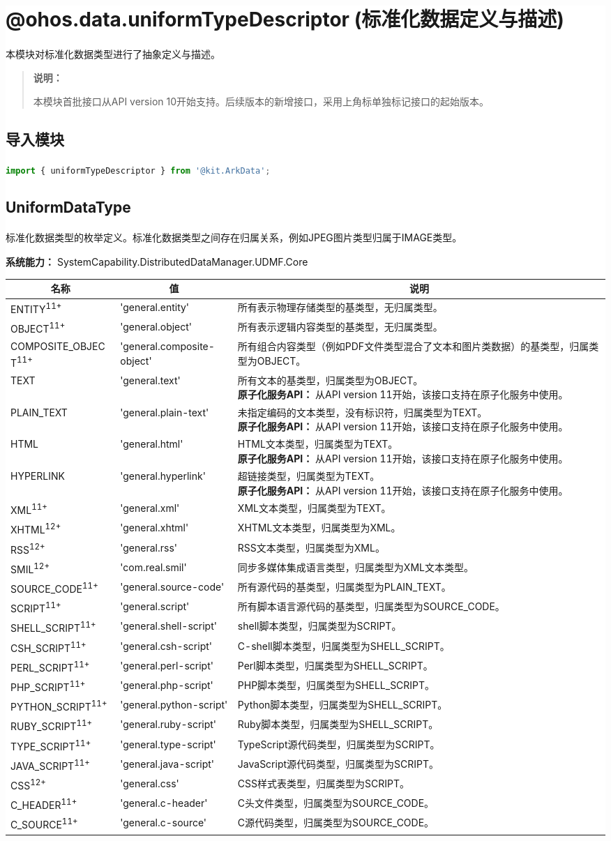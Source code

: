 # @ohos.data.uniformTypeDescriptor (标准化数据定义与描述)

本模块对标准化数据类型进行了抽象定义与描述。

> **说明：**
>
> 本模块首批接口从API version 10开始支持。后续版本的新增接口，采用上角标单独标记接口的起始版本。

## 导入模块

```js
import { uniformTypeDescriptor } from '@kit.ArkData';
```

## UniformDataType

标准化数据类型的枚举定义。标准化数据类型之间存在归属关系，例如JPEG图片类型归属于IMAGE类型。

**系统能力：** SystemCapability.DistributedDataManager.UDMF.Core

| 名称                         | 值                            | 说明                                 |
|----------------------------|------------------------------|------------------------------------|
| ENTITY<sup>11+</sup>                       | 'general.entity'                   | 所有表示物理存储类型的基类型，无归属类型。                          |
| OBJECT<sup>11+</sup>                       | 'general.object'                   | 所有表示逻辑内容类型的基类型，无归属类型。                          |
| COMPOSITE_OBJECT<sup>11+</sup>                       | 'general.composite-object'                   | 所有组合内容类型（例如PDF文件类型混合了文本和图片类数据）的基类型，归属类型为OBJECT。                          |
| TEXT                       | 'general.text'                   | 所有文本的基类型，归属类型为OBJECT。<br>**原子化服务API：** 从API version 11开始，该接口支持在原子化服务中使用。                          |
| PLAIN_TEXT                | 'general.plain-text'             | 未指定编码的文本类型，没有标识符，归属类型为TEXT。<br>**原子化服务API：** 从API version 11开始，该接口支持在原子化服务中使用。        |
| HTML                  | 'general.html'                   | HTML文本类型，归属类型为TEXT。<br>**原子化服务API：** 从API version 11开始，该接口支持在原子化服务中使用。               |
| HYPERLINK         | 'general.hyperlink'              | 超链接类型，归属类型为TEXT。<br>**原子化服务API：** 从API version 11开始，该接口支持在原子化服务中使用。                  |
| XML<sup>11+</sup>    | 'general.xml'                   | XML文本类型，归属类型为TEXT。                |
| XHTML<sup>12+</sup>    | 'general.xhtml'                   | XHTML文本类型，归属类型为XML。                |
| RSS<sup>12+</sup>    | 'general.rss'                   | RSS文本类型，归属类型为XML。                |
| SMIL<sup>12+</sup>                         | 'com.real.smil'                    |  同步多媒体集成语言类型，归属类型为XML文本类型。       |
| SOURCE_CODE<sup>11+</sup>                | 'general.source-code'                  | 所有源代码的基类型，归属类型为PLAIN_TEXT。        |
| SCRIPT<sup>11+</sup>    | 'general.script'                  | 所有脚本语言源代码的基类型，归属类型为SOURCE_CODE。   |
| SHELL_SCRIPT<sup>11+</sup>               | 'general.shell-script'                  | shell脚本类型，归属类型为SCRIPT。            |
| CSH_SCRIPT<sup>11+</sup>      | 'general.csh-script'                 | C-shell脚本类型，归属类型为SHELL_SCRIPT。    |
| PERL_SCRIPT<sup>11+</sup> |'general.perl-script'               | Perl脚本类型，归属类型为SHELL_SCRIPT。       |
| PHP_SCRIPT<sup>11+</sup>         | 'general.php-script'           | PHP脚本类型，归属类型为SHELL_SCRIPT。        |
| PYTHON_SCRIPT<sup>11+</sup>        | 'general.python-script'          | Python脚本类型，归属类型为SHELL_SCRIPT。     |
| RUBY_SCRIPT<sup>11+</sup>                         | 'general.ruby-script'                   | Ruby脚本类型，归属类型为SHELL_SCRIPT。       |
| TYPE_SCRIPT<sup>11+</sup>                        | 'general.type-script'                  | TypeScript源代码类型，归属类型为SCRIPT。 |
| JAVA_SCRIPT<sup>11+</sup>                        | 'general.java-script'                  | JavaScript源代码类型，归属类型为SCRIPT。 |
| CSS<sup>12+</sup>    | 'general.css'                   | CSS样式表类型，归属类型为SCRIPT。                |
| C_HEADER<sup>11+</sup>                        | 'general.c-header'                  | C头文件类型，归属类型为SOURCE_CODE。          |
| C_SOURCE<sup>11+</sup>                       | 'general.c-source'                 | C源代码类型，归属类型为SOURCE_CODE。          |